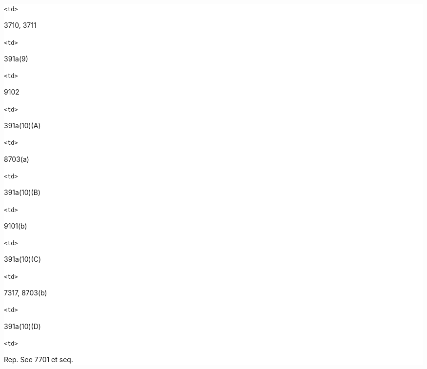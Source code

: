     <td> 

3710, 3711  </td>

  </tr>

  <tr>

    <td> 

391a(9)  </td>

    <td> 

9102  </td>

  </tr>

  <tr>

    <td> 

391a(10)(A)  </td>

    <td> 

8703(a)  </td>

  </tr>

  <tr>

    <td> 

391a(10)(B)  </td>

    <td> 

9101(b)  </td>

  </tr>

  <tr>

    <td> 

391a(10)(C)  </td>

    <td> 

7317, 8703(b)  </td>

  </tr>

  <tr>

    <td> 

391a(10)(D)  </td>

    <td> 

Rep. See 7701 et seq.  </td>

  </tr>
